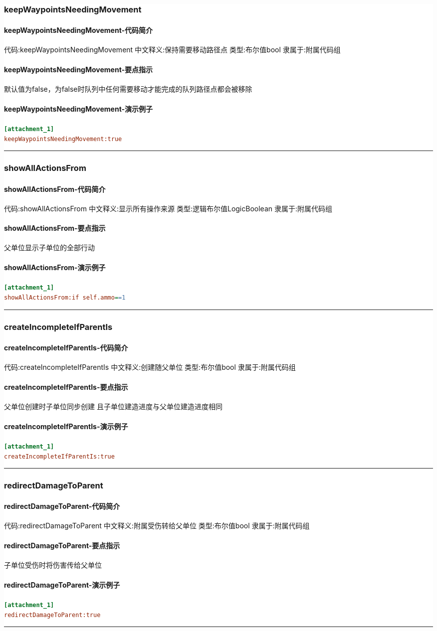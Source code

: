 ### keepWaypointsNeedingMovement
#### keepWaypointsNeedingMovement-代码简介
代码:keepWaypointsNeedingMovement 中文释义:保持需要移动路径点 类型:布尔值bool 隶属于:附属代码组
#### keepWaypointsNeedingMovement-要点指示
默认值为false，为false时队列中任何需要移动才能完成的队列路径点都会被移除
#### keepWaypointsNeedingMovement-演示例子
```ini
[attachment_1]
keepWaypointsNeedingMovement:true
```
<hr>

### showAllActionsFrom
#### showAllActionsFrom-代码简介
代码:showAllActionsFrom 中文释义:显示所有操作来源 类型:逻辑布尔值LogicBoolean 隶属于:附属代码组
#### showAllActionsFrom-要点指示
父单位显示子单位的全部行动
#### showAllActionsFrom-演示例子
```ini
[attachment_1]
showAllActionsFrom:if self.ammo==1
```
<hr>

### createIncompleteIfParentIs
#### createIncompleteIfParentIs-代码简介
代码:createIncompleteIfParentIs 中文释义:创建随父单位 类型:布尔值bool 隶属于:附属代码组
#### createIncompleteIfParentIs-要点指示
父单位创建时子单位同步创建
且子单位建造进度与父单位建造进度相同
#### createIncompleteIfParentIs-演示例子
```ini
[attachment_1]
createIncompleteIfParentIs:true
```
<hr>

### redirectDamageToParent
#### redirectDamageToParent-代码简介
代码:redirectDamageToParent 中文释义:附属受伤转给父单位 类型:布尔值bool 隶属于:附属代码组
#### redirectDamageToParent-要点指示
子单位受伤时将伤害传给父单位
#### redirectDamageToParent-演示例子
```ini
[attachment_1]
redirectDamageToParent:true
```
<hr>
 